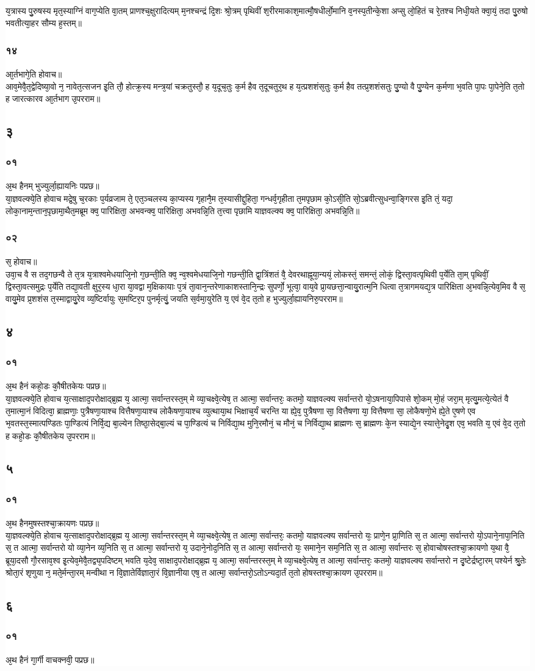 य᳘त्रास्य पु᳘रुषस्य मृत᳘स्याग्निं वाग᳘प्येति वा᳘तम् प्राणश्च᳘क्षुरादित्यम् म᳘नश्चन्द्रं दि᳘शः श्रो᳘त्रम् पृथिवीं श᳘रीरमाकाश᳘मात्मौ᳘षधीर्लो᳘मानि व᳘नस्प᳘तीन्के᳘शा अप्सु लो᳘हितं च रे᳘तश्च निधी᳘यते क्वा᳘यं᳘ तदा पु᳘रुषो भवतीत्या᳘हर सौम्य ह᳘स्तम्॥  
### १४
आ᳘र्तभागे᳘ति होवाच॥  
आव᳘मेवै᳘त᳘द्वेदिष्या᳘वो न᳘ नावेत᳘त्सजन इ᳘ति तौ᳘ होत्क्र᳘स्य मन्त्र᳘यां चक्रतुस्तौ᳘ ह य᳘दूच᳘तुः क᳘र्म हैव त᳘दूचतुर᳘थ ह य᳘त्प्रशशंस᳘तुः क᳘र्म हैव तत्प्र᳘शशंसतुः पु᳘ण्यो वै पु᳘ण्येन क᳘र्मणा भ᳘वति पा᳘पः पा᳘पेने᳘ति त᳘तो ह जारत्कारव आ᳘र्तभाग उ᳘परराम॥  
## ३
### ०१
अ᳘थ हैनम् भुज्युर्ला᳘ह्यायनिः पप्रछ॥  
या᳘ज्ञवल्क्ये᳘ति होवाच मद्रे᳘षु च᳘रकाः प᳘र्यव्रजाम ते᳘ एत᳘ञ्चलस्य का᳘प्यस्य गृहानै᳘म त᳘स्यासीद्दुहिता᳘ गन्धर्व᳘गृहीता त᳘मपृछाम को᳘ऽसी᳘ति सो᳘ऽब्रवीत्सुधन्वा᳘ङ्गिरस इ᳘ति तं᳘ यदा᳘ लोका᳘नाम᳘न्तान᳘पृछामा᳘थैत᳘मब्रूम क्व᳘ पारिक्षिता᳘ अभवन्क्व᳘ पारिक्षिता᳘ अभवन्नि᳘ति त᳘त्त्वा पृछामि याज्ञवल्क्य क्व᳘ पारिक्षिता᳘ अभवन्नि᳘ति॥  
### ०२
स᳘ होवाच॥  
उवा᳘च वै स तद᳘गछन्वै ते त᳘त्र य᳘त्राश्वमेधयाजि᳘नो ग᳘छन्ती᳘ति क्व᳘ न्व᳘श्वमेधयाजि᳘नो गछन्ती᳘ति द्वा᳘त्रिंशतं वै᳘ देवरथाह्नूया᳘न्ययं᳘ लोकस्तं᳘ समन्तं᳘ लोकं᳘ द्विस्ता᳘वत्पृथिवी प᳘र्येति ता᳘म् पृथिवीं᳘ द्विस्ता᳘वत्समुद्रः प᳘र्येति तद्या᳘वती क्षुर᳘स्य धा᳘रा या᳘वद्वा म᳘क्षिकायाः प᳘त्रं ता᳘वान᳘न्तरेणाकाशस्तानि᳘न्द्रः सुपर्णो᳘ भूत्वा᳘ वाय᳘वे प्रा᳘यछत्ता᳘न्वायु᳘रात्म᳘नि धित्वा त᳘त्रागमयद्य᳘त्र पारिक्षिता अ᳘भवन्नि᳘त्येव᳘मिव वै स᳘ वायु᳘मेव प्र᳘शशंस त᳘स्माद्वायु᳘रेव व्य᳘ष्टिर्वायुः स᳘मष्टिर᳘प पुनर्मृत्युं᳘ जयति स᳘र्वमा᳘युरेति य᳘ एवं वे᳘द त᳘तो ह भुज्युर्ला᳘ह्यायनिरु᳘परराम॥  
## ४
### ०१
अ᳘थ हैनं कहो᳘डः कौ᳘षीतकेयः पप्रछ॥  
या᳘ज्ञवल्क्ये᳘ति होवाच य᳘त्साक्षाद᳘परोक्षाद्ब्र᳘ह्म य᳘ आत्मा᳘ सर्वान्तरस्त᳘म् मे व्या᳘चक्ष्वे᳘त्येष᳘ त आत्मा᳘ सर्वान्तरः᳘ कतमो᳘ याज्ञवल्क्य सर्वान्तरो यो᳘ऽषनाया᳘पिपासे शो᳘कम् मो᳘हं जरा᳘म् मृत्यु᳘मत्ये᳘त्येतं वै त᳘मात्मा᳘नं विदित्वा᳘ ब्राह्मणाः᳘ पुत्रैषणा᳘याश्च वित्तैषणा᳘याश्च लोकैषणा᳘याश्च व्युत्थाया᳘थ भिक्षाच᳘र्यं चरन्ति या ह्ये᳘व᳘ पुत्रैषणा सा᳘ वित्तैषणा या᳘ वित्तैषणा सा᳘ लोकैषणो᳘भे ह्ये᳘ते ए᳘षणे एव भ᳘वतस्त᳘स्मात्पण्डितः पा᳘ण्डित्यं निर्वि᳘द्य बा᳘ल्येन तिष्ठा᳘सेद्बा᳘ल्यं च पा᳘ण्डित्यं च निर्विद्या᳘थ मुनि᳘रमौनं᳘ च मौनं᳘ च निर्विद्या᳘थ ब्राह्मणः स᳘ ब्राह्मणः के᳘न स्याद्ये᳘न स्यात्ते᳘नेदृ᳘श एव᳘ भवति य᳘ एवं वे᳘द त᳘तो ह कहो᳘डः कौ᳘षीतकेय उ᳘परराम॥  
## ५
### ०१
अ᳘थ हैनमुषस्तश्चा᳘क्रायणः पप्रछ॥  
या᳘ज्ञवल्क्ये᳘ति होवाच य᳘त्साक्षाद᳘परोक्षाद्ब्र᳘ह्म य᳘ आत्मा᳘ सर्वान्तरस्त᳘म् मे व्या᳘चक्ष्वे᳘त्येष᳘ त आत्मा᳘ सर्वान्तरः᳘ कतमो᳘ याज्ञवल्क्य सर्वान्तरो यः᳘ प्राणे᳘न प्रा᳘णिति स᳘ त आत्मा᳘ सर्वान्तरो यो᳘ऽपाने᳘नापा᳘निति स᳘ त आत्मा᳘ सर्वान्तरो यो व्या᳘नेन व्य᳘निति स᳘ त आत्मा᳘ सर्वान्तरो य᳘ उदाने᳘नोद᳘निति स᳘ त आत्मा᳘ सर्वान्तरो यः᳘ समाने᳘न सम᳘निति स᳘ त आत्मा᳘ सर्वान्तरः स᳘ होवाचोषस्तश्चा᳘क्रायणो य᳘था वै᳘ ब्रूया᳘दसौ गौ᳘रसाव᳘श्व इ᳘त्येव᳘मेवै᳘तद्व्य᳘पदिष्टम् भवति य᳘देव᳘ साक्षाद᳘परोक्षाद्ब्र᳘ह्म य᳘ आत्मा᳘ सर्वान्तरस्त᳘म् मे व्या᳘चक्ष्वे᳘त्येष᳘ त आत्मा᳘ सर्वान्तरः᳘ कतमो᳘ याज्ञवल्क्य सर्वान्तरो न दृ᳘ष्टेर्द्रष्टा᳘रम् पश्येर्न श्रु᳘तेः श्रोता᳘रं शृणुया न᳘ मते᳘र्मन्ता᳘रम् मन्वीथा न वि᳘ज्ञातेर्विज्ञाता᳘रं वि᳘ज्ञानीया एष᳘ त आत्मा᳘ सर्वान्तरो᳘ऽतोऽन्यदा᳘र्तं त᳘तो होषस्तश्चा᳘क्रायण उ᳘परराम॥  
## ६
### ०१
अ᳘थ हैनं गा᳘र्गी वाचक्नवी᳘ पप्रछ॥  